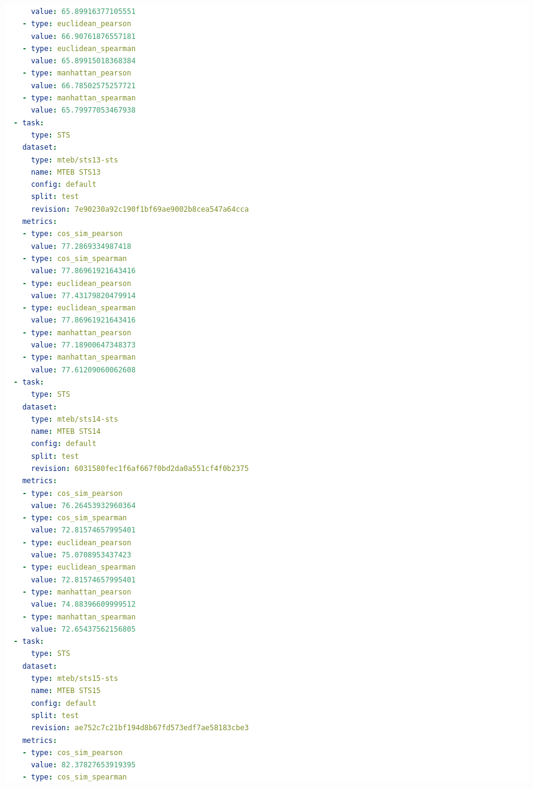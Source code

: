 ```yaml
      value: 65.89916377105551
    - type: euclidean_pearson
      value: 66.90761876557181
    - type: euclidean_spearman
      value: 65.89915018368384
    - type: manhattan_pearson
      value: 66.78502575257721
    - type: manhattan_spearman
      value: 65.79977053467938
  - task:
      type: STS
    dataset:
      type: mteb/sts13-sts
      name: MTEB STS13
      config: default
      split: test
      revision: 7e90230a92c190f1bf69ae9002b8cea547a64cca
    metrics:
    - type: cos_sim_pearson
      value: 77.2869334987418
    - type: cos_sim_spearman
      value: 77.86961921643416
    - type: euclidean_pearson
      value: 77.43179820479914
    - type: euclidean_spearman
      value: 77.86961921643416
    - type: manhattan_pearson
      value: 77.18900647348373
    - type: manhattan_spearman
      value: 77.61209060062608
  - task:
      type: STS
    dataset:
      type: mteb/sts14-sts
      name: MTEB STS14
      config: default
      split: test
      revision: 6031580fec1f6af667f0bd2da0a551cf4f0b2375
    metrics:
    - type: cos_sim_pearson
      value: 76.26453932960364
    - type: cos_sim_spearman
      value: 72.81574657995401
    - type: euclidean_pearson
      value: 75.0708953437423
    - type: euclidean_spearman
      value: 72.81574657995401
    - type: manhattan_pearson
      value: 74.88396609999512
    - type: manhattan_spearman
      value: 72.65437562156805
  - task:
      type: STS
    dataset:
      type: mteb/sts15-sts
      name: MTEB STS15
      config: default
      split: test
      revision: ae752c7c21bf194d8b67fd573edf7ae58183cbe3
    metrics:
    - type: cos_sim_pearson
      value: 82.37827653919395
    - type: cos_sim_spearman
```